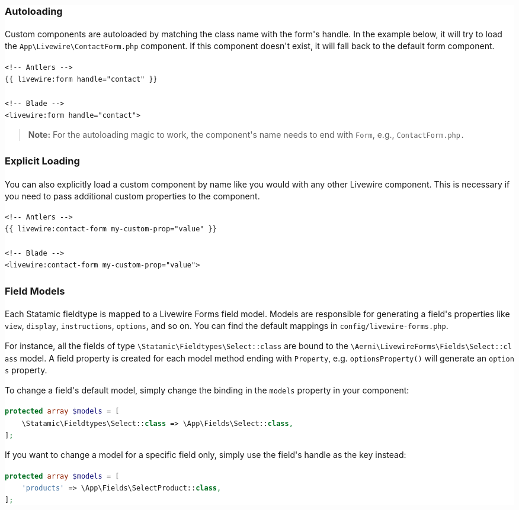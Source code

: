 ### Autoloading

Custom components are autoloaded by matching the class name with the form's handle. In the example below, it will try to load the `App\Livewire\ContactForm.php` component. If this component doesn't exist, it will fall back to the default form component.

```blade
<!-- Antlers -->
{{ livewire:form handle="contact" }}

<!-- Blade -->
<livewire:form handle="contact">
```

>**Note:** For the autoloading magic to work, the component's name needs to end with `Form`, e.g., `ContactForm.php.`

### Explicit Loading

You can also explicitly load a custom component by name like you would with any other Livewire component. This is necessary if you need to pass additional custom properties to the component.

```blade
<!-- Antlers -->
{{ livewire:contact-form my-custom-prop="value" }}

<!-- Blade -->
<livewire:contact-form my-custom-prop="value">
```

### Field Models

Each Statamic fieldtype is mapped to a Livewire Forms field model. Models are responsible for generating a field's properties like `view`, `display`, `instructions`, `options`, and so on. You can find the default mappings in `config/livewire-forms.php`.

For instance, all the fields of type `\Statamic\Fieldtypes\Select::class` are bound to the `\Aerni\LivewireForms\Fields\Select::class` model. A field property is created for each model method ending with `Property`, e.g. `optionsProperty()` will generate an `options` property.

To change a field's default model, simply change the binding in the `models` property in your component:

```php
protected array $models = [
    \Statamic\Fieldtypes\Select::class => \App\Fields\Select::class,
];
```

If you want to change a model for a specific field only, simply use the field's handle as the key instead:

```php
protected array $models = [
    'products' => \App\Fields\SelectProduct::class,
];
```
